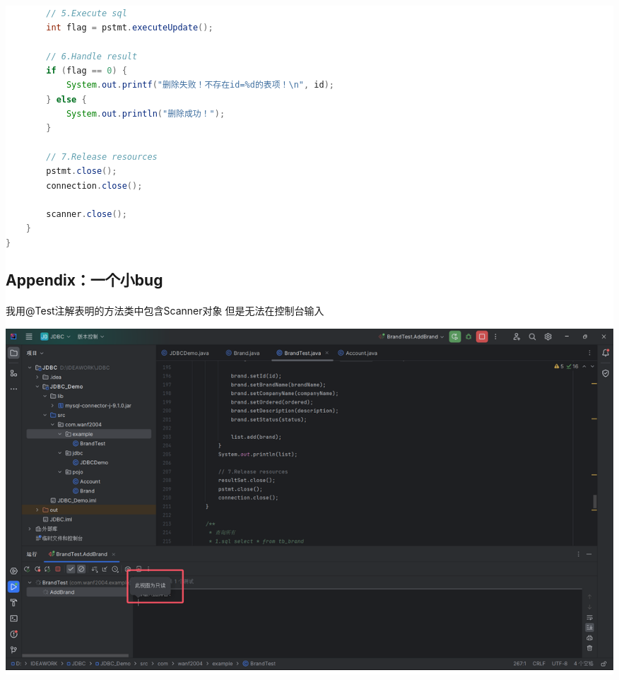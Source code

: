 ```java
        // 5.Execute sql
        int flag = pstmt.executeUpdate();

        // 6.Handle result
        if (flag == 0) {
            System.out.printf("删除失败！不存在id=%d的表项！\n", id);
        } else {
            System.out.println("删除成功！");
        }

        // 7.Release resources
        pstmt.close();
        connection.close();

        scanner.close();
    }
}
```





## Appendix：一个小bug

我用@Test注解表明的方法类中包含Scanner对象 但是无法在控制台输入

![image-20241130052713722](https://github.com/ltangdz/JDBC_Demo/blob/main/JDBC/doc/images/image-20241130052713722.png)
